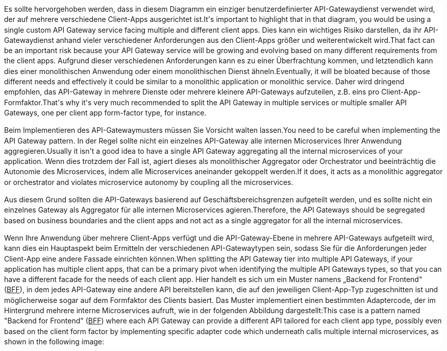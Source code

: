 <span data-ttu-id="a6c62-174">Es sollte hervorgehoben werden, dass in diesem Diagramm ein einziger benutzerdefinierter API-Gatewaydienst verwendet wird, der auf mehrere verschiedene Client-Apps ausgerichtet ist.</span><span class="sxs-lookup"><span data-stu-id="a6c62-174">It's important to highlight that in that diagram, you would be using a single custom API Gateway service facing multiple and different client apps.</span></span> <span data-ttu-id="a6c62-175">Dies kann ein wichtiges Risiko darstellen, da ihr API-Gatewaydienst anhand vieler verschiedener Anforderungen aus den Client-Apps größer und weiterentwickelt wird.</span><span class="sxs-lookup"><span data-stu-id="a6c62-175">That fact can be an important risk because your API Gateway service will be growing and evolving based on many different requirements from the client apps.</span></span> <span data-ttu-id="a6c62-176">Aufgrund dieser verschiedenen Anforderungen kann es zu einer Überfrachtung kommen, und letztendlich kann dies einer monolithischen Anwendung oder einem monolithischen Dienst ähneln.</span><span class="sxs-lookup"><span data-stu-id="a6c62-176">Eventually, it will be bloated because of those different needs and effectively it could be similar to a monolithic application or monolithic service.</span></span> <span data-ttu-id="a6c62-177">Daher wird dringend empfohlen, das API-Gateway in mehrere Dienste oder mehrere kleinere API-Gateways aufzuteilen, z.B. eins pro Client-App-Formfaktor.</span><span class="sxs-lookup"><span data-stu-id="a6c62-177">That's why it's very much recommended to split the API Gateway in multiple services or multiple smaller API Gateways, one per client app form-factor type, for instance.</span></span>

<span data-ttu-id="a6c62-178">Beim Implementieren des API-Gatewaymusters müssen Sie Vorsicht walten lassen.</span><span class="sxs-lookup"><span data-stu-id="a6c62-178">You need to be careful when implementing the API Gateway pattern.</span></span> <span data-ttu-id="a6c62-179">In der Regel sollte nicht ein einzelnes API-Gateway alle internen Microservices Ihrer Anwendung aggregieren.</span><span class="sxs-lookup"><span data-stu-id="a6c62-179">Usually it isn't a good idea to have a single API Gateway aggregating all the internal microservices of your application.</span></span> <span data-ttu-id="a6c62-180">Wenn dies trotzdem der Fall ist, agiert dieses als monolithischer Aggregator oder Orchestrator und beeinträchtig die Autonomie des Microservices, indem alle Microservices aneinander gekoppelt werden.</span><span class="sxs-lookup"><span data-stu-id="a6c62-180">If it does, it acts as a monolithic aggregator or orchestrator and violates microservice autonomy by coupling all the microservices.</span></span>

<span data-ttu-id="a6c62-181">Aus diesem Grund sollten die API-Gateways basierend auf Geschäftsbereichsgrenzen aufgeteilt werden, und es sollte nicht ein einzelnes Gateway als Aggregator für alle internen Microservices agieren.</span><span class="sxs-lookup"><span data-stu-id="a6c62-181">Therefore, the API Gateways should be segregated based on business boundaries and the client apps and not act as a single aggregator for all the internal microservices.</span></span>

<span data-ttu-id="a6c62-182">Wenn Ihre Anwendung über mehrere Client-Apps verfügt und die API-Gateway-Ebene in mehrere API-Gateways aufgeteilt wird, kann dies ein Hauptaspekt beim Ermitteln der verschiedenen API-Gatewaytypen sein, sodass Sie für die Anforderungen jeder Client-App eine andere Fassade einrichten können.</span><span class="sxs-lookup"><span data-stu-id="a6c62-182">When splitting the API Gateway tier into multiple API Gateways, if your application has multiple client apps, that can be a primary pivot when identifying the multiple API Gateways types, so that you can have a different facade for the needs of each client app.</span></span> <span data-ttu-id="a6c62-183">Hier handelt es sich um ein Muster namens „Backend for Frontend“ ([BFF](https://samnewman.io/patterns/architectural/bff/)), in dem jedes API-Gateway eine andere API bereitstellen kann, die auf den jeweiligen Client-App-Typ zugeschnitten ist und möglicherweise sogar auf dem Formfaktor des Clients basiert. Das Muster implementiert einen bestimmten Adaptercode, der im Hintergrund mehrere interne Microservices aufruft, wie in der folgenden Abbildung dargestellt:</span><span class="sxs-lookup"><span data-stu-id="a6c62-183">This case is a pattern named "Backend for Frontend" ([BFF](https://samnewman.io/patterns/architectural/bff/)) where each API Gateway can provide a different API tailored for each client app type, possibly even based on the client form factor by implementing specific adapter code which underneath calls multiple internal microservices, as shown in the following image:</span></span>
